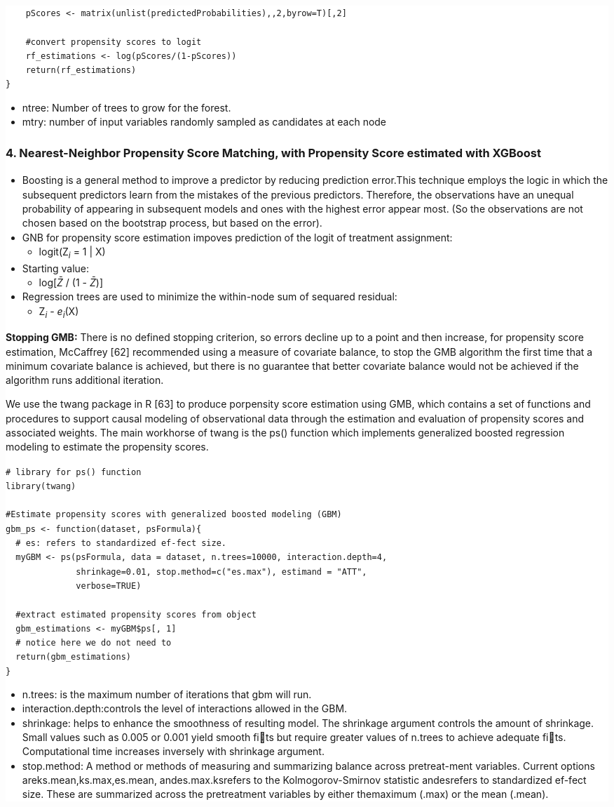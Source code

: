 ```{r}
    pScores <- matrix(unlist(predictedProbabilities),,2,byrow=T)[,2]

    #convert propensity scores to logit
    rf_estimations <- log(pScores/(1-pScores))
    return(rf_estimations)
}
```
* ntree: Number of trees to grow for the forest.
* mtry: number of input variables randomly sampled as candidates at each node

### 4. Nearest-Neighbor Propensity Score Matching, with Propensity Score estimated with XGBoost

* Boosting is a general method to improve a predictor by reducing prediction error.This technique employs the logic in which the subsequent predictors learn from the mistakes of the previous predictors. Therefore, the observations have an unequal probability of appearing in subsequent models and ones with the highest error appear most. (So the observations are not chosen based on the bootstrap process, but based on the error).
* GNB for propensity score estimation impoves prediction of the logit of treatment assignment: <br/>
    * logit(Z<sub>*i*</sub> = 1 | X)
* Starting value:
    * log[$\bar{Z}$ / (1 - $\bar{Z}$)]
* Regression trees are used to minimize the within-node sum of sequared residual:
    * Z<sub>*i*</sub> - *e*<sub>*i*</sub>(X) <br/>

**Stopping GMB:** There is no defined stopping criterion, so errors decline up to a point and then increase, for propensity score estimation, McCaffrey [62] recommended using a measure of covariate balance, to stop the GMB algorithm the first time that a minimum covariate balance is achieved, but there is no guarantee that better covariate balance would not be achieved if the algorithm runs additional iteration.

We use the twang package in R [63] to produce porpensity score estimation using GMB, which contains a set of functions and procedures to support causal modeling of observational data through the estimation and evaluation of propensity scores and associated weights. The main workhorse of twang is the ps() function which implements generalized boosted regression modeling to estimate the propensity scores.

```{r}
# library for ps() function
library(twang)

#Estimate propensity scores with generalized boosted modeling (GBM)
gbm_ps <- function(dataset, psFormula){
  # es: refers to standardized ef-fect size.
  myGBM <- ps(psFormula, data = dataset, n.trees=10000, interaction.depth=4,
              shrinkage=0.01, stop.method=c("es.max"), estimand = "ATT",
              verbose=TRUE)

  #extract estimated propensity scores from object
  gbm_estimations <- myGBM$ps[, 1]
  # notice here we do not need to
  return(gbm_estimations)
}
```
* n.trees: is the maximum number of iterations that gbm will run.
* interaction.depth:controls the level of interactions allowed in the GBM.
* shrinkage: helps to enhance the smoothness of resulting model. The shrinkage argument controls the amount of shrinkage. Small values such as 0.005 or 0.001 yield smooth fits but require greater values of n.trees to achieve adequate fits. Computational time increases inversely with shrinkage argument.
* stop.method: A method or methods of measuring and summarizing balance across pretreat-ment variables.  Current options areks.mean,ks.max,es.mean, andes.max.ksrefers to the Kolmogorov-Smirnov statistic andesrefers to standardized ef-fect size.  These are summarized across the pretreatment variables by either themaximum (.max) or the mean (.mean).